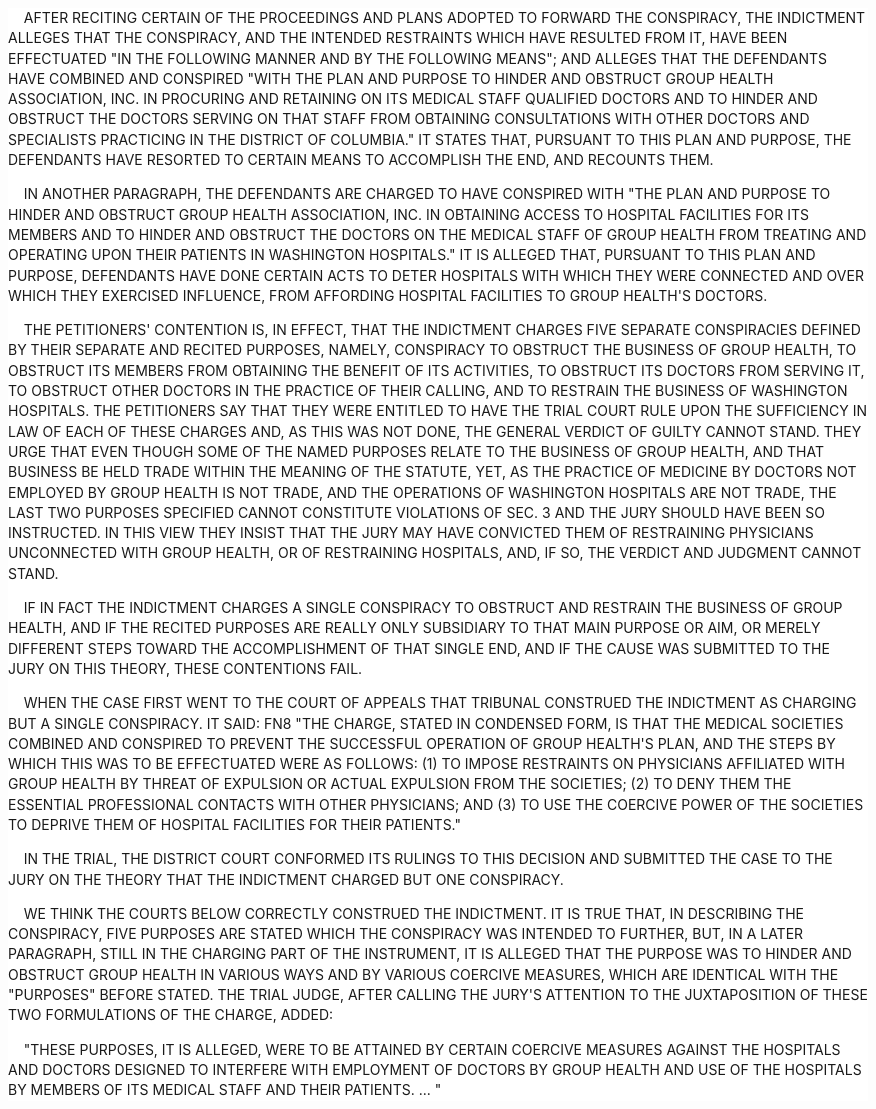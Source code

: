     AFTER RECITING CERTAIN OF THE PROCEEDINGS AND PLANS ADOPTED TO FORWARD THE CONSPIRACY, THE INDICTMENT ALLEGES THAT THE CONSPIRACY, AND THE INTENDED RESTRAINTS WHICH HAVE RESULTED FROM IT, HAVE BEEN EFFECTUATED "IN THE FOLLOWING MANNER AND BY THE FOLLOWING MEANS"; AND ALLEGES THAT THE DEFENDANTS HAVE COMBINED AND CONSPIRED "WITH THE PLAN AND PURPOSE TO HINDER AND OBSTRUCT GROUP HEALTH ASSOCIATION, INC. IN PROCURING AND RETAINING ON ITS MEDICAL STAFF QUALIFIED DOCTORS AND TO HINDER AND OBSTRUCT THE DOCTORS SERVING ON THAT STAFF FROM OBTAINING CONSULTATIONS WITH OTHER DOCTORS AND SPECIALISTS PRACTICING IN THE DISTRICT OF COLUMBIA."  IT STATES THAT, PURSUANT TO THIS PLAN AND PURPOSE, THE DEFENDANTS HAVE RESORTED TO CERTAIN MEANS TO ACCOMPLISH THE END, AND RECOUNTS THEM.

    IN ANOTHER PARAGRAPH, THE DEFENDANTS ARE CHARGED TO HAVE CONSPIRED WITH "THE PLAN AND PURPOSE TO HINDER AND OBSTRUCT GROUP HEALTH ASSOCIATION, INC. IN OBTAINING ACCESS TO HOSPITAL FACILITIES FOR ITS MEMBERS AND TO HINDER AND OBSTRUCT THE DOCTORS ON THE MEDICAL STAFF OF GROUP HEALTH FROM TREATING AND OPERATING UPON THEIR PATIENTS IN WASHINGTON HOSPITALS."  IT IS ALLEGED THAT, PURSUANT TO THIS PLAN AND PURPOSE, DEFENDANTS HAVE DONE CERTAIN ACTS TO DETER HOSPITALS WITH WHICH THEY WERE CONNECTED AND OVER WHICH THEY EXERCISED INFLUENCE, FROM AFFORDING HOSPITAL FACILITIES TO GROUP HEALTH'S DOCTORS.

    THE PETITIONERS' CONTENTION IS, IN EFFECT, THAT THE INDICTMENT CHARGES FIVE SEPARATE CONSPIRACIES DEFINED BY THEIR SEPARATE AND RECITED PURPOSES, NAMELY, CONSPIRACY TO OBSTRUCT THE BUSINESS OF GROUP HEALTH, TO OBSTRUCT ITS MEMBERS FROM OBTAINING THE BENEFIT OF ITS ACTIVITIES, TO OBSTRUCT ITS DOCTORS FROM SERVING IT, TO OBSTRUCT OTHER DOCTORS IN THE PRACTICE OF THEIR CALLING, AND TO RESTRAIN THE BUSINESS OF WASHINGTON HOSPITALS.  THE PETITIONERS SAY THAT THEY WERE ENTITLED TO HAVE THE TRIAL COURT RULE UPON THE SUFFICIENCY IN LAW OF EACH OF THESE CHARGES AND, AS THIS WAS NOT DONE, THE GENERAL VERDICT OF GUILTY CANNOT STAND.  THEY URGE THAT EVEN THOUGH SOME OF THE NAMED PURPOSES RELATE TO THE BUSINESS OF GROUP HEALTH, AND THAT BUSINESS BE HELD TRADE WITHIN THE MEANING OF THE STATUTE, YET, AS THE PRACTICE OF MEDICINE BY DOCTORS NOT EMPLOYED BY GROUP HEALTH IS NOT TRADE, AND THE OPERATIONS OF WASHINGTON HOSPITALS ARE NOT TRADE, THE LAST TWO PURPOSES SPECIFIED CANNOT CONSTITUTE VIOLATIONS OF SEC. 3 AND THE JURY SHOULD HAVE BEEN SO INSTRUCTED.  IN THIS VIEW THEY INSIST THAT THE JURY MAY HAVE CONVICTED THEM OF RESTRAINING PHYSICIANS UNCONNECTED WITH GROUP HEALTH, OR OF RESTRAINING HOSPITALS, AND, IF SO, THE VERDICT AND JUDGMENT CANNOT STAND.

    IF IN FACT THE INDICTMENT CHARGES A SINGLE CONSPIRACY TO OBSTRUCT AND RESTRAIN THE BUSINESS OF GROUP HEALTH, AND IF THE RECITED PURPOSES ARE REALLY ONLY SUBSIDIARY TO THAT MAIN PURPOSE OR AIM, OR MERELY DIFFERENT STEPS TOWARD THE ACCOMPLISHMENT OF THAT SINGLE END, AND IF THE CAUSE WAS SUBMITTED TO THE JURY ON THIS THEORY, THESE CONTENTIONS FAIL.

    WHEN THE CASE FIRST WENT TO THE COURT OF APPEALS THAT TRIBUNAL CONSTRUED THE INDICTMENT AS CHARGING BUT A SINGLE CONSPIRACY.  IT SAID: FN8  "THE CHARGE, STATED IN CONDENSED FORM, IS THAT THE MEDICAL SOCIETIES COMBINED AND CONSPIRED TO PREVENT THE SUCCESSFUL OPERATION OF GROUP HEALTH'S PLAN, AND THE STEPS BY WHICH THIS WAS TO BE EFFECTUATED WERE AS FOLLOWS:  (1) TO IMPOSE RESTRAINTS ON PHYSICIANS AFFILIATED WITH GROUP HEALTH BY THREAT OF EXPULSION OR ACTUAL EXPULSION FROM THE SOCIETIES; (2) TO DENY THEM THE ESSENTIAL PROFESSIONAL CONTACTS WITH OTHER PHYSICIANS; AND (3) TO USE THE COERCIVE POWER OF THE SOCIETIES TO DEPRIVE THEM OF HOSPITAL FACILITIES FOR THEIR PATIENTS."

    IN THE TRIAL, THE DISTRICT COURT CONFORMED ITS RULINGS TO THIS DECISION AND SUBMITTED THE CASE TO THE JURY ON THE THEORY THAT THE INDICTMENT CHARGED BUT ONE CONSPIRACY.

    WE THINK THE COURTS BELOW CORRECTLY CONSTRUED THE INDICTMENT.  IT IS TRUE THAT, IN DESCRIBING THE CONSPIRACY, FIVE PURPOSES ARE STATED WHICH THE CONSPIRACY WAS INTENDED TO FURTHER, BUT, IN A LATER PARAGRAPH, STILL IN THE CHARGING PART OF THE INSTRUMENT, IT IS ALLEGED THAT THE PURPOSE WAS TO HINDER AND OBSTRUCT GROUP HEALTH IN VARIOUS WAYS AND BY VARIOUS COERCIVE MEASURES, WHICH ARE IDENTICAL WITH THE "PURPOSES" BEFORE STATED.  THE TRIAL JUDGE, AFTER CALLING THE JURY'S ATTENTION TO THE JUXTAPOSITION OF THESE TWO FORMULATIONS OF THE CHARGE, ADDED:

    "THESE PURPOSES, IT IS ALLEGED, WERE TO BE ATTAINED BY CERTAIN COERCIVE MEASURES AGAINST THE HOSPITALS AND DOCTORS DESIGNED TO INTERFERE WITH EMPLOYMENT OF DOCTORS BY GROUP HEALTH AND USE OF THE HOSPITALS BY MEMBERS OF ITS MEDICAL STAFF AND THEIR PATIENTS.  ...  "
